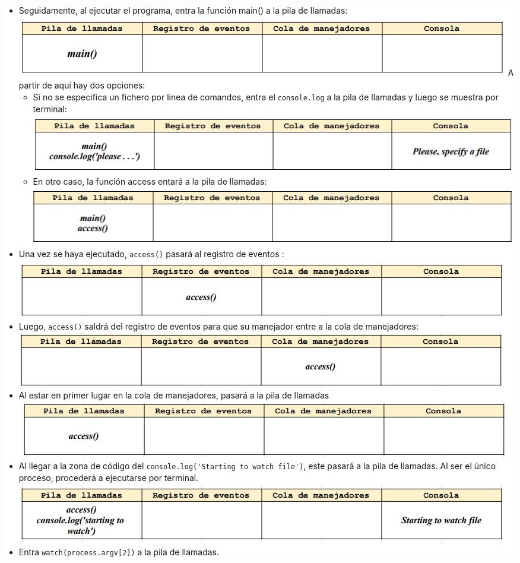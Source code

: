 - Seguidamente, al ejecutar el programa, entra la función main() a la pila de llamadas:
    ![Main pila de llamadas!](/pics-informe/2.png)
    A partir de aquí hay dos opciones:
    - Si no se especifica un fichero por línea de comandos, entra el `console.log` a la pila de llamadas y luego se muestra por terminal:
        ![Error fichero!](/pics-informe/3.png)
    - En otro caso, la función access entará a la pila de llamadas:
        ![Bien ejecutado!](/pics-informe/4.png)
- Una vez se haya ejecutado, ``access()`` pasará al registro de eventos :
    ![Pila!](/pics-informe/5.png)
- Luego, `access()` saldrá del registro de eventos para que su manejador entre a la cola de manejadores:
    ![Cola de manejadores!](/pics-informe/6.png)
- Al estar en primer lugar en la cola de manejadores, pasará a la pila de llamadas
    ![Pila de llamadas!](/pics-informe/7.png)
- Al llegar a la zona de código del `console.log('Starting to watch file')`, este pasará a la pila de llamadas. Al ser el único proceso, procederá a ejecutarse por terminal.
    ![Pila de llamadas!](/pics-informe/8.png)
- Entra `watch(process.argv[2])` a la pila de llamadas.
